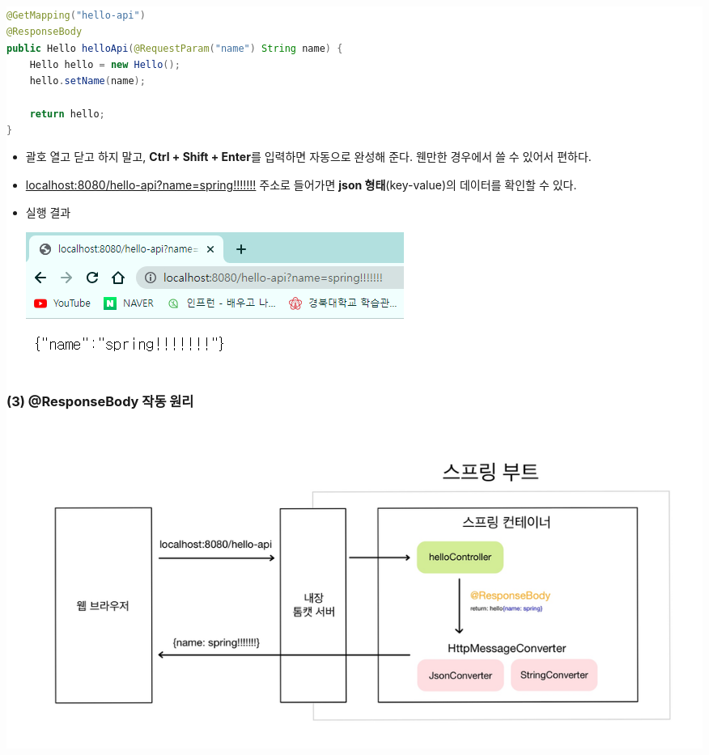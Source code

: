   ```java
  @GetMapping("hello-api")
  @ResponseBody
  public Hello helloApi(@RequestParam("name") String name) {
      Hello hello = new Hello();
      hello.setName(name);
  
      return hello;
  }
  ```

  - 괄호 열고 닫고 하지 말고, **Ctrl + Shift + Enter**를 입력하면 자동으로 완성해 준다. 웬만한 경우에서 쓸 수 있어서 편하다.



- [localhost:8080/hello-api?name=spring!!!!!!!](localhost:8080/hello-api?name=spring!!!!!!!) 주소로 들어가면 **json 형태**(key-value)의 데이터를 확인할 수 있다.

- 실행 결과

  ![image-20230606191328880](Assets/05_스프링_웹_개발_기초.assets/image-20230606191328880.png)



### (3) @ResponseBody 작동 원리

![image-20230606200100101](Assets/05_스프링_웹_개발_기초.assets/image-20230606200100101.png)

